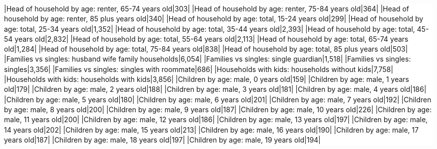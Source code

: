 |Head of household by age: renter, 65-74 years old|303|
|Head of household by age: renter, 75-84 years old|364|
|Head of household by age: renter, 85 plus years old|340|
|Head of household by age: total, 15-24 years old|299|
|Head of household by age: total, 25-34 years old|1,352|
|Head of household by age: total, 35-44 years old|2,393|
|Head of household by age: total, 45-54 years old|2,832|
|Head of household by age: total, 55-64 years old|2,113|
|Head of household by age: total, 65-74 years old|1,284|
|Head of household by age: total, 75-84 years old|838|
|Head of household by age: total, 85 plus years old|503|
|Families vs singles: husband wife family households|6,054|
|Families vs singles: single guardian|1,518|
|Families vs singles: singles|3,356|
|Families vs singles: singles with roommate|686|
|Households with kids: households without kids|7,758|
|Households with kids: households with kids|3,856|
|Children by age: male, 0 years old|159|
|Children by age: male, 1 years old|179|
|Children by age: male, 2 years old|188|
|Children by age: male, 3 years old|181|
|Children by age: male, 4 years old|186|
|Children by age: male, 5 years old|180|
|Children by age: male, 6 years old|201|
|Children by age: male, 7 years old|192|
|Children by age: male, 8 years old|200|
|Children by age: male, 9 years old|187|
|Children by age: male, 10 years old|226|
|Children by age: male, 11 years old|200|
|Children by age: male, 12 years old|186|
|Children by age: male, 13 years old|197|
|Children by age: male, 14 years old|202|
|Children by age: male, 15 years old|213|
|Children by age: male, 16 years old|190|
|Children by age: male, 17 years old|187|
|Children by age: male, 18 years old|197|
|Children by age: male, 19 years old|194|
